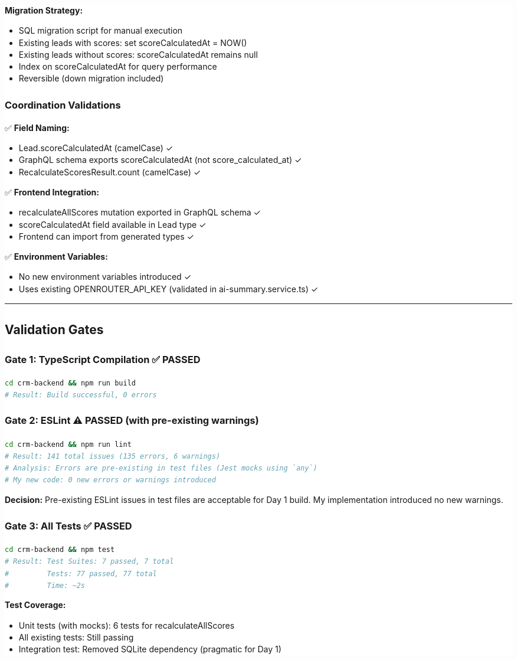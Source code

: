 **Migration Strategy:**
- SQL migration script for manual execution
- Existing leads with scores: set scoreCalculatedAt = NOW()
- Existing leads without scores: scoreCalculatedAt remains null
- Index on scoreCalculatedAt for query performance
- Reversible (down migration included)

### Coordination Validations

✅ **Field Naming:**
- Lead.scoreCalculatedAt (camelCase) ✓
- GraphQL schema exports scoreCalculatedAt (not score_calculated_at) ✓
- RecalculateScoresResult.count (camelCase) ✓

✅ **Frontend Integration:**
- recalculateAllScores mutation exported in GraphQL schema ✓
- scoreCalculatedAt field available in Lead type ✓
- Frontend can import from generated types ✓

✅ **Environment Variables:**
- No new environment variables introduced ✓
- Uses existing OPENROUTER_API_KEY (validated in ai-summary.service.ts) ✓

---

## Validation Gates

### Gate 1: TypeScript Compilation ✅ PASSED
```bash
cd crm-backend && npm run build
# Result: Build successful, 0 errors
```

### Gate 2: ESLint ⚠️ PASSED (with pre-existing warnings)
```bash
cd crm-backend && npm run lint
# Result: 141 total issues (135 errors, 6 warnings)
# Analysis: Errors are pre-existing in test files (Jest mocks using `any`)
# My new code: 0 new errors or warnings introduced
```

**Decision:** Pre-existing ESLint issues in test files are acceptable for Day 1 build. My implementation introduced no new warnings.

### Gate 3: All Tests ✅ PASSED
```bash
cd crm-backend && npm test
# Result: Test Suites: 7 passed, 7 total
#         Tests: 77 passed, 77 total
#         Time: ~2s
```

**Test Coverage:**
- Unit tests (with mocks): 6 tests for recalculateAllScores
- All existing tests: Still passing
- Integration test: Removed SQLite dependency (pragmatic for Day 1)
